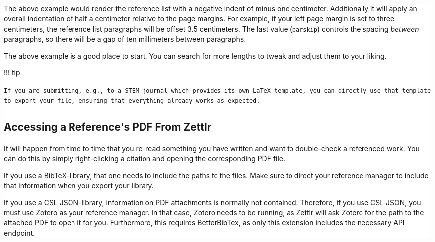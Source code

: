 The above example would render the reference list with a negative indent of minus one centimeter. Additionally it will apply an overall indentation of half a centimeter relative to the page margins. For example, if your left page margin is set to three centimeters, the reference list paragraphs will be offset 3.5 centimeters. The last value (`parskip`) controls the spacing _between_ paragraphs, so there will be a gap of ten millimeters between paragraphs.

The above example is a good place to start. You can search for more lengths to tweak and adjust them to your liking.

!!! tip

    If you are submitting, e.g., to a STEM journal which provides its own LaTeX template, you can directly use that template to export your file, ensuring that everything already works as expected.

## Accessing a Reference's PDF From Zettlr

It will happen from time to time that you re-read something you have written and want to double-check a referenced work. You can do this by simply right-clicking a citation and opening the corresponding PDF file.

If you use a BibTeX-library, that one needs to include the paths to the files. Make sure to direct your reference manager to include that information when you export your library.

If you use a CSL JSON-library, information on PDF attachments is normally not contained. Therefore, if you use CSL JSON, you must use Zotero as your reference manager. In that case, Zotero needs to be running, as Zettlr will ask Zotero for the path to the attached PDF to open it for you. Furthermore, this requires BetterBibTex, as only this extension includes the necessary API endpoint.
